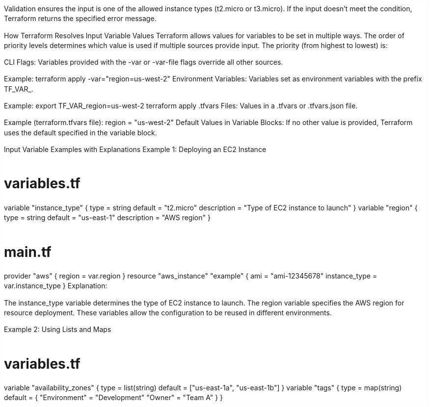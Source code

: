 Validation ensures the input is one of the allowed instance types (t2.micro or t3.micro).
If the input doesn’t meet the condition, Terraform returns the specified error message.

How Terraform Resolves Input Variable Values
Terraform allows values for variables to be set in multiple ways. The order of priority levels determines which value is used if multiple sources provide input. The priority (from highest to lowest) is:

CLI Flags: Variables provided with the -var or -var-file flags override all other sources.

Example:
terraform apply -var="region=us-west-2"
Environment Variables: Variables set as environment variables with the prefix TF_VAR_.

Example:
export TF_VAR_region=us-west-2
terraform apply
.tfvars Files: Values in a .tfvars or .tfvars.json file.

Example (terraform.tfvars file):
region = "us-west-2"
Default Values in Variable Blocks: If no other value is provided, Terraform uses the default specified in the variable block.


Input Variable Examples with Explanations
Example 1: Deploying an EC2 Instance
# variables.tf
variable "instance_type" {
type = string
default = "t2.micro"
description = "Type of EC2 instance to launch"
} variable "region" {
type = string
default = "us-east-1"
description = "AWS region"
}
# main.tf
provider "aws" {
region = var.region
} resource "aws_instance" "example" {
ami = "ami-12345678"
instance_type = var.instance_type
}
Explanation:

The instance_type variable determines the type of EC2 instance to launch.
The region variable specifies the AWS region for resource deployment.
These variables allow the configuration to be reused in different environments.

Example 2: Using Lists and Maps
# variables.tf
variable "availability_zones" {
type = list(string)
default = ["us-east-1a", "us-east-1b"]
} variable "tags" {
type = map(string)
default = {
"Environment" = "Development"
"Owner" = "Team A"
}
}